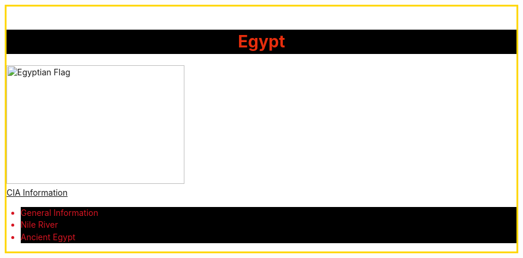 <!DOCTYPE html>
<html>
    <head>
        <title>Egypt Homepage</title>
        <style>
            body {
                border-style: solid;
                border-color: gold;
                background-image: url(http://www.touregypt.net/public/images/uploads/slider-1932-790.jpg);
                background-size: 960px, 1024px;
                background-repeat: no-repeat;
            }
            h1 {
                color: blue;
            }
            li {
                color: rgb(214, 21, 34);
                background-color: black;
            }
        </style>
    </head>
    <body>
        <h1 style="color: #e82e0d; text-align: center; background-color: black;">Egypt</h1>
        <img src="https://upload.wikimedia.org/wikipedia/commons/thumb/f/fe/Flag_of_Egypt.svg/255px-Flag_of_Egypt.svg.png" height=200 width=300 title="Egyptian Flag">
        <br>
        <a href="https://www.cia.gov/library/publications/the-world-factbook/geos/eg.html">CIA Information</a>
        <ul>
          <li>General Information</li>
          <li>Nile River</li>
          <li>Ancient Egypt</li>
        </ul>
    </body>
</html>
